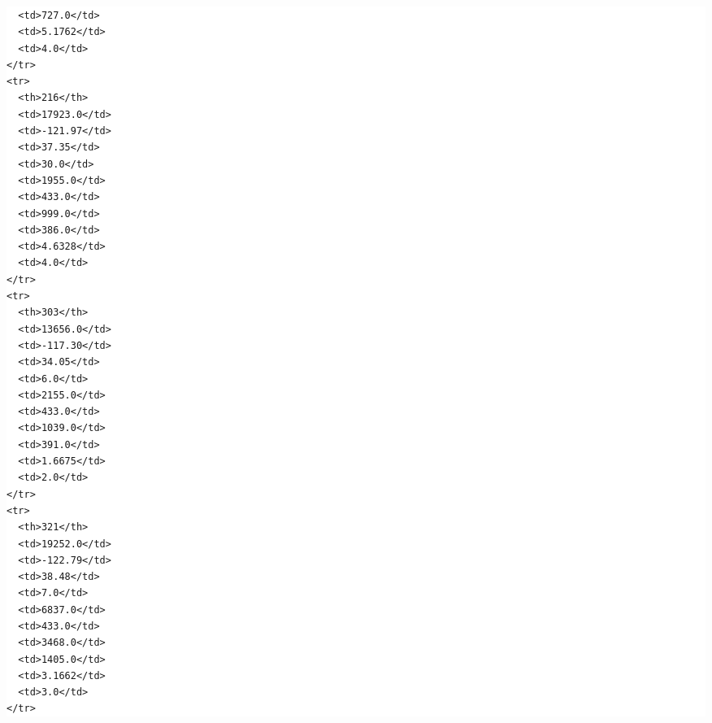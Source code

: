       <td>727.0</td>
      <td>5.1762</td>
      <td>4.0</td>
    </tr>
    <tr>
      <th>216</th>
      <td>17923.0</td>
      <td>-121.97</td>
      <td>37.35</td>
      <td>30.0</td>
      <td>1955.0</td>
      <td>433.0</td>
      <td>999.0</td>
      <td>386.0</td>
      <td>4.6328</td>
      <td>4.0</td>
    </tr>
    <tr>
      <th>303</th>
      <td>13656.0</td>
      <td>-117.30</td>
      <td>34.05</td>
      <td>6.0</td>
      <td>2155.0</td>
      <td>433.0</td>
      <td>1039.0</td>
      <td>391.0</td>
      <td>1.6675</td>
      <td>2.0</td>
    </tr>
    <tr>
      <th>321</th>
      <td>19252.0</td>
      <td>-122.79</td>
      <td>38.48</td>
      <td>7.0</td>
      <td>6837.0</td>
      <td>433.0</td>
      <td>3468.0</td>
      <td>1405.0</td>
      <td>3.1662</td>
      <td>3.0</td>
    </tr>
  </tbody123>
</table>
</div>
</div>

</div>

</div>
</div>
